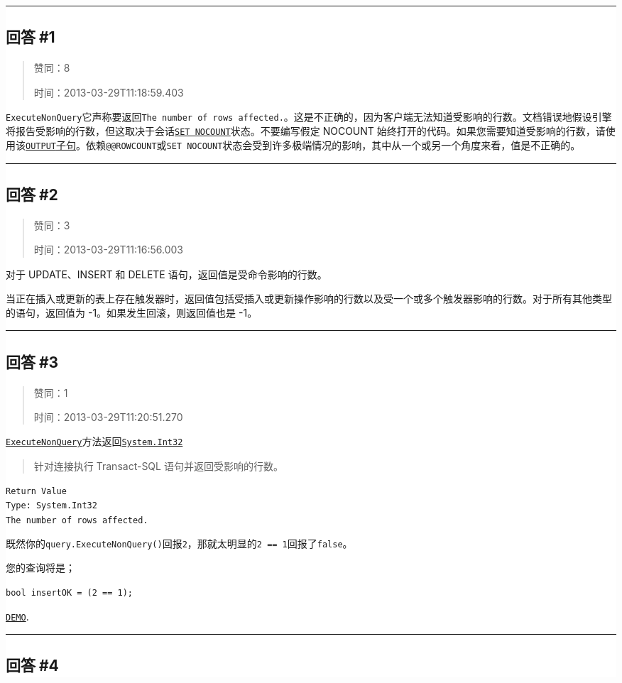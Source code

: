 * * *

## 回答 #1

> 赞同：8
> 
> 时间：2013-03-29T11:18:59.403

`ExecuteNonQuery`它声称要返回`The number of rows affected.`。这是不正确的，因为客户端无法知道受影响的行数。文档错误地假设引擎将报告受影响的行数，但这取决于会话[`SET NOCOUNT`](http://msdn.microsoft.com/en-us/library/ms189837.aspx)状态。不要编写假定 NOCOUNT 始终打开的代码。如果您需要知道受影响的行数，请使用该[`OUTPUT`子句](http://msdn.microsoft.com/en-us/library/ms177564.aspx)。依赖`@@ROWCOUNT`或`SET NOCOUNT`状态会受到许多极端情况的影响，其中从一个或另一个角度来看，值是不正确的。

* * *

## 回答 #2

> 赞同：3
> 
> 时间：2013-03-29T11:16:56.003

对于 UPDATE、INSERT 和 DELETE 语句，返回值是受命令影响的行数。

当正在插入或更新的表上存在触发器时，返回值包括受插入或更新操作影响的行数以及受一个或多个触发器影响的行数。对于所有其他类型的语句，返回值为 -1。如果发生回滚，则返回值也是 -1。

* * *

## 回答 #3

> 赞同：1
> 
> 时间：2013-03-29T11:20:51.270

[`ExecuteNonQuery`](http://msdn.microsoft.com/en-us/library/system.data.sqlclient.sqlcommand.executenonquery.aspx)方法返回[`System.Int32`](http://msdn.microsoft.com/en-us/library/system.int32.aspx)

> 针对连接执行 Transact-SQL 语句并返回受影响的行数。

```
Return Value
Type: System.Int32
The number of rows affected. 
```

既然你的`query.ExecuteNonQuery()`回报`2`，那就太明显的`2 == 1`回报了`false`。

您的查询将是；

```
bool insertOK = (2 == 1); 
```

[`DEMO`](http://ideone.com/3W5Uzy).

* * *

## 回答 #4

